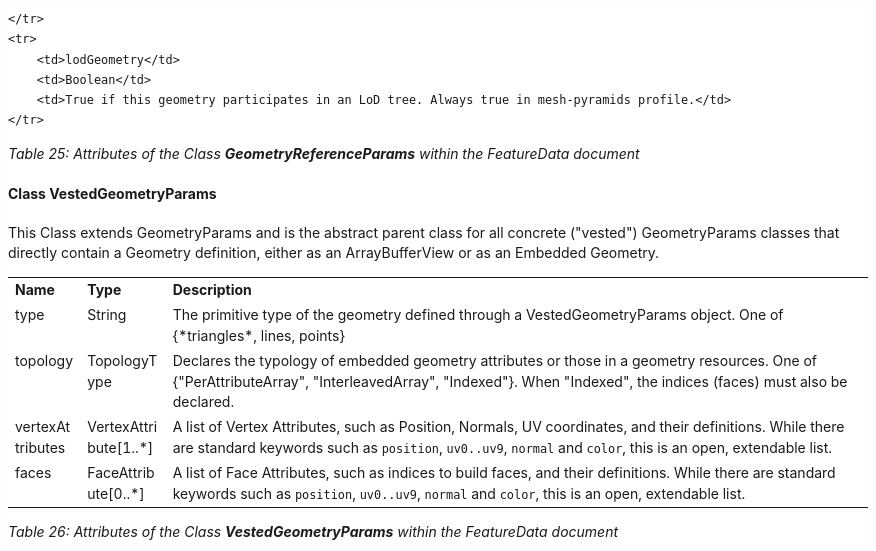 	</tr>
	<tr>
		<td>lodGeometry</td>
		<td>Boolean</td>
		<td>True if this geometry participates in an LoD tree. Always true in mesh-pyramids profile.</td>
	</tr>
</table>

<p><em>Table 25: Attributes of the Class <strong>GeometryReferenceParams</strong> within the FeatureData document</em></p>

<h4>Class VestedGeometryParams</h4>

<p>This Class extends GeometryParams and is the abstract parent class for all concrete ("vested") GeometryParams classes that directly contain a Geometry definition, either as an ArrayBufferView or as an Embedded Geometry.</p>

<table>
	<tr>
		<td><strong>Name</strong></td>
		<td><strong>Type</strong></td>
		<td><strong>Description</strong></td>
	</tr>
	<tr>
		<td>type</td>
		<td>String</td>
		<td>The primitive type of the geometry defined through a VestedGeometryParams object. One of {*triangles*, lines, points}</td>
	</tr>
	<tr>
		<td>topology</td>
		<td>TopologyType</td>
		<td>Declares the typology of embedded geometry attributes or those in a geometry resources. One of {"PerAttributeArray", "InterleavedArray", "Indexed"}. When "Indexed", the indices (faces) must also be declared.</td>
	</tr>
	<tr>
		<td>vertexAttributes</td>
		<td>VertexAttribute[1..*]</td>
		<td>A list of Vertex Attributes, such as Position, Normals, UV coordinates, and their definitions.
		While there are standard keywords such as <code>position</code>, <code>uv0..uv9</code>, <code>normal</code> and <code>color</code>, this is an open, extendable list.</td>
	</tr>
	<tr>
		<td>faces</td>
		<td>FaceAttribute[0..*]</td>
		<td>A list of Face Attributes, such as indices to build faces, and their definitions.
		While there are standard keywords such as <code>position</code>, <code>uv0..uv9</code>, <code>normal</code> and <code>color</code>, this is an open, extendable list.</td>
	</tr>
</table>

<p><em>Table 26: Attributes of the Class <strong>VestedGeometryParams</strong> within the FeatureData document</em></p>
